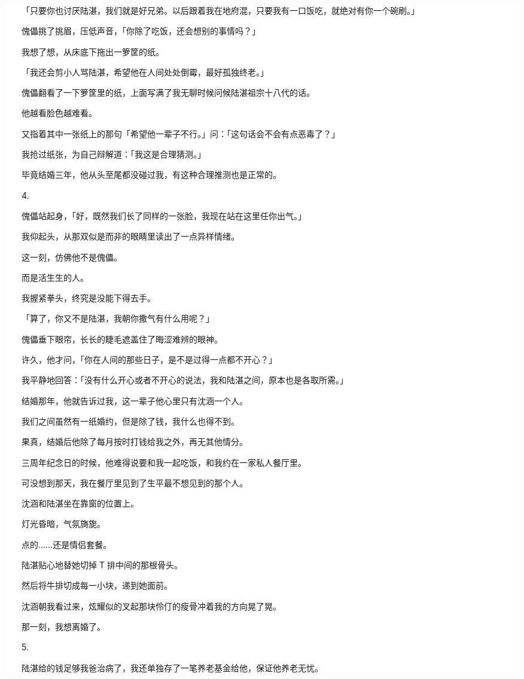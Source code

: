 &emsp;&emsp;「只要你也讨厌陆湛，我们就是好兄弟。以后跟着我在地府混，只要我有一口饭吃，就绝对有你一个碗刷。」  
  
&emsp;&emsp;傀儡挑了挑眉，压低声音，「你除了吃饭，还会想别的事情吗？」  
  
&emsp;&emsp;我想了想，从床底下拖出一箩筐的纸。  
  
&emsp;&emsp;「我还会剪小人骂陆湛，希望他在人间处处倒霉，最好孤独终老。」  
  
&emsp;&emsp;傀儡翻看了一下箩筐里的纸，上面写满了我无聊时候问候陆湛祖宗十八代的话。  
  
&emsp;&emsp;他越看脸色越难看。  
  
&emsp;&emsp;又指着其中一张纸上的那句「希望他一辈子不行。」问：「这句话会不会有点恶毒了？」  
  
&emsp;&emsp;我抢过纸张，为自己辩解道：「我这是合理猜测。」  
  
&emsp;&emsp;毕竟结婚三年，他从头至尾都没碰过我，有这种合理推测也是正常的。  
  
&emsp;&emsp;4.  
  
&emsp;&emsp;傀儡站起身，「好，既然我们长了同样的一张脸，我现在站在这里任你出气。」  
  
&emsp;&emsp;我仰起头，从那双似是而非的眼睛里读出了一点异样情绪。  
  
&emsp;&emsp;这一刻，仿佛他不是傀儡。  
  
&emsp;&emsp;而是活生生的人。  
  
&emsp;&emsp;我握紧拳头，终究是没能下得去手。  
  
&emsp;&emsp;「算了，你又不是陆湛，我朝你撒气有什么用呢？」  
  
&emsp;&emsp;傀儡垂下眼帘，长长的睫毛遮盖住了晦涩难辨的眼神。  
  
&emsp;&emsp;许久，他才问，「你在人间的那些日子，是不是过得一点都不开心？」  
  
&emsp;&emsp;我平静地回答：「没有什么开心或者不开心的说法，我和陆湛之间，原本也是各取所需。」  
  
&emsp;&emsp;结婚那年，他就告诉过我，这一辈子他心里只有沈涵一个人。  
  
&emsp;&emsp;我们之间虽然有一纸婚约，但是除了钱，我什么也得不到。  
  
&emsp;&emsp;果真，结婚后他除了每月按时打钱给我之外，再无其他情分。  
  
&emsp;&emsp;三周年纪念日的时候，他难得说要和我一起吃饭，和我约在一家私人餐厅里。  
  
&emsp;&emsp;可没想到那天，我在餐厅里见到了生平最不想见到的那个人。  
  
&emsp;&emsp;沈涵和陆湛坐在靠窗的位置上。  
  
&emsp;&emsp;灯光昏暗，气氛旖旎。  
  
&emsp;&emsp;点的……还是情侣套餐。  
  
&emsp;&emsp;陆湛贴心地替她切掉 T 排中间的那根骨头。  
  
&emsp;&emsp;然后将牛排切成每一小块，递到她面前。  
  
&emsp;&emsp;沈涵朝我看过来，炫耀似的叉起那块伶仃的瘦骨冲着我的方向晃了晃。  
  
&emsp;&emsp;那一刻，我想离婚了。  
  
&emsp;&emsp;5.  
  
&emsp;&emsp;陆湛给的钱足够我爸治病了，我还单独存了一笔养老基金给他，保证他养老无忧。  
  